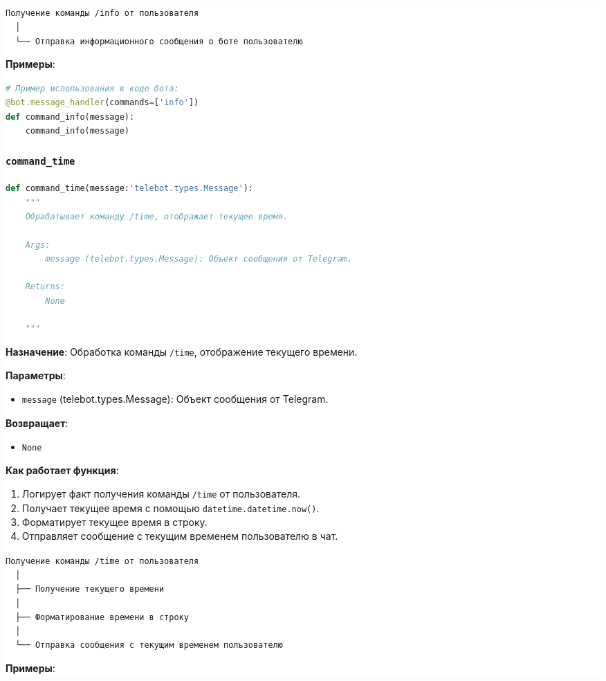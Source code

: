 ```
Получение команды /info от пользователя
  │
  └── Отправка информационного сообщения о боте пользователю
```

**Примеры**:

```python
# Пример использования в коде бота:
@bot.message_handler(commands=['info'])
def command_info(message):
    command_info(message)
```

### `command_time`

```python
def command_time(message:'telebot.types.Message'):
    """
    Обрабатывает команду /time, отображает текущее время.

    Args:
        message (telebot.types.Message): Объект сообщения от Telegram.

    Returns:
        None

    """
```

**Назначение**: Обработка команды `/time`, отображение текущего времени.

**Параметры**:
- `message` (telebot.types.Message): Объект сообщения от Telegram.

**Возвращает**:
- `None`

**Как работает функция**:
1. Логирует факт получения команды `/time` от пользователя.
2. Получает текущее время с помощью `datetime.datetime.now()`.
3. Форматирует текущее время в строку.
4. Отправляет сообщение с текущим временем пользователю в чат.

```
Получение команды /time от пользователя
  │
  ├── Получение текущего времени
  │
  ├── Форматирование времени в строку
  │
  └── Отправка сообщения с текущим временем пользователю
```

**Примеры**:
